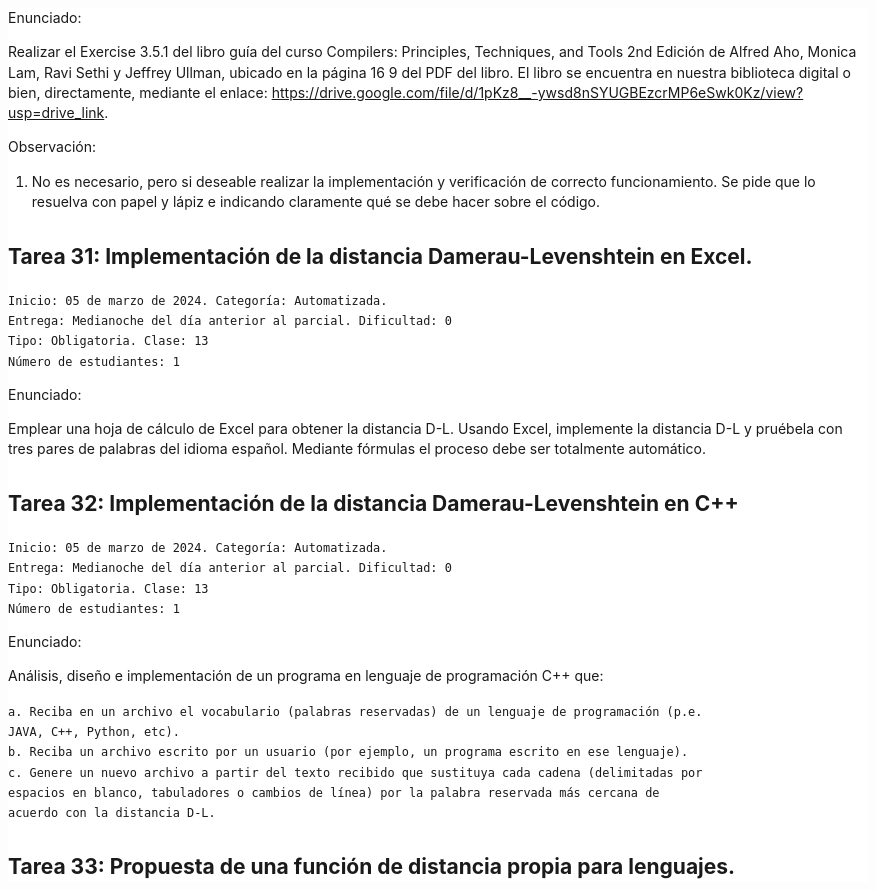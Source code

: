 Enunciado:

Realizar el Exercise 3.5.1 del libro guía del curso Compilers: Principles, Techniques, and Tools 2nd
Edición de Alfred Aho, Monica Lam, Ravi Sethi y Jeffrey Ullman, ubicado en la página 16 9 del PDF
del libro. El libro se encuentra en nuestra biblioteca digital o bien, directamente, mediante el enlace:
https://drive.google.com/file/d/1pKz8__-ywsd8nSYUGBEzcrMP6eSwk0Kz/view?usp=drive_link.

Observación:

1. No es necesario, pero si deseable realizar la implementación y verificación de correcto
   funcionamiento. Se pide que lo resuelva con papel y lápiz e indicando claramente qué se debe
   hacer sobre el código.

## Tarea 31: Implementación de la distancia Damerau-Levenshtein en Excel.

```
Inicio: 05 de marzo de 2024. Categoría: Automatizada.
Entrega: Medianoche del día anterior al parcial. Dificultad: 0
Tipo: Obligatoria. Clase: 13
Número de estudiantes: 1
```

Enunciado:

Emplear una hoja de cálculo de Excel para obtener la distancia D-L. Usando Excel, implemente la
distancia D-L y pruébela con tres pares de palabras del idioma español. Mediante fórmulas el proceso
debe ser totalmente automático.

## Tarea 32: Implementación de la distancia Damerau-Levenshtein en C++

```
Inicio: 05 de marzo de 2024. Categoría: Automatizada.
Entrega: Medianoche del día anterior al parcial. Dificultad: 0
Tipo: Obligatoria. Clase: 13
Número de estudiantes: 1
```

Enunciado:

Análisis, diseño e implementación de un programa en lenguaje de programación C++ que:

```
a. Reciba en un archivo el vocabulario (palabras reservadas) de un lenguaje de programación (p.e.
JAVA, C++, Python, etc).
b. Reciba un archivo escrito por un usuario (por ejemplo, un programa escrito en ese lenguaje).
c. Genere un nuevo archivo a partir del texto recibido que sustituya cada cadena (delimitadas por
espacios en blanco, tabuladores o cambios de línea) por la palabra reservada más cercana de
acuerdo con la distancia D-L.
```

## Tarea 33: Propuesta de una función de distancia propia para lenguajes.
